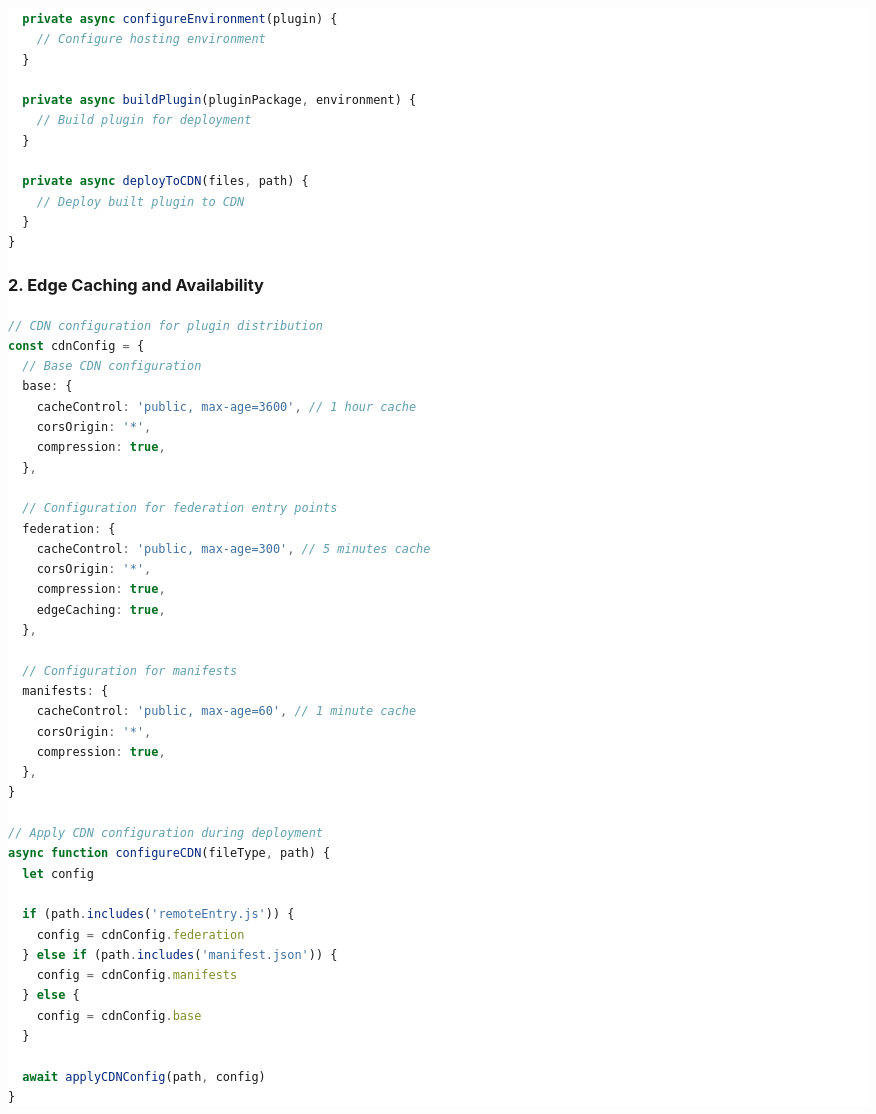 ```typescript
  private async configureEnvironment(plugin) {
    // Configure hosting environment
  }

  private async buildPlugin(pluginPackage, environment) {
    // Build plugin for deployment
  }

  private async deployToCDN(files, path) {
    // Deploy built plugin to CDN
  }
}
```

### 2. Edge Caching and Availability

```typescript
// CDN configuration for plugin distribution
const cdnConfig = {
  // Base CDN configuration
  base: {
    cacheControl: 'public, max-age=3600', // 1 hour cache
    corsOrigin: '*',
    compression: true,
  },

  // Configuration for federation entry points
  federation: {
    cacheControl: 'public, max-age=300', // 5 minutes cache
    corsOrigin: '*',
    compression: true,
    edgeCaching: true,
  },

  // Configuration for manifests
  manifests: {
    cacheControl: 'public, max-age=60', // 1 minute cache
    corsOrigin: '*',
    compression: true,
  },
}

// Apply CDN configuration during deployment
async function configureCDN(fileType, path) {
  let config

  if (path.includes('remoteEntry.js')) {
    config = cdnConfig.federation
  } else if (path.includes('manifest.json')) {
    config = cdnConfig.manifests
  } else {
    config = cdnConfig.base
  }

  await applyCDNConfig(path, config)
}
```
